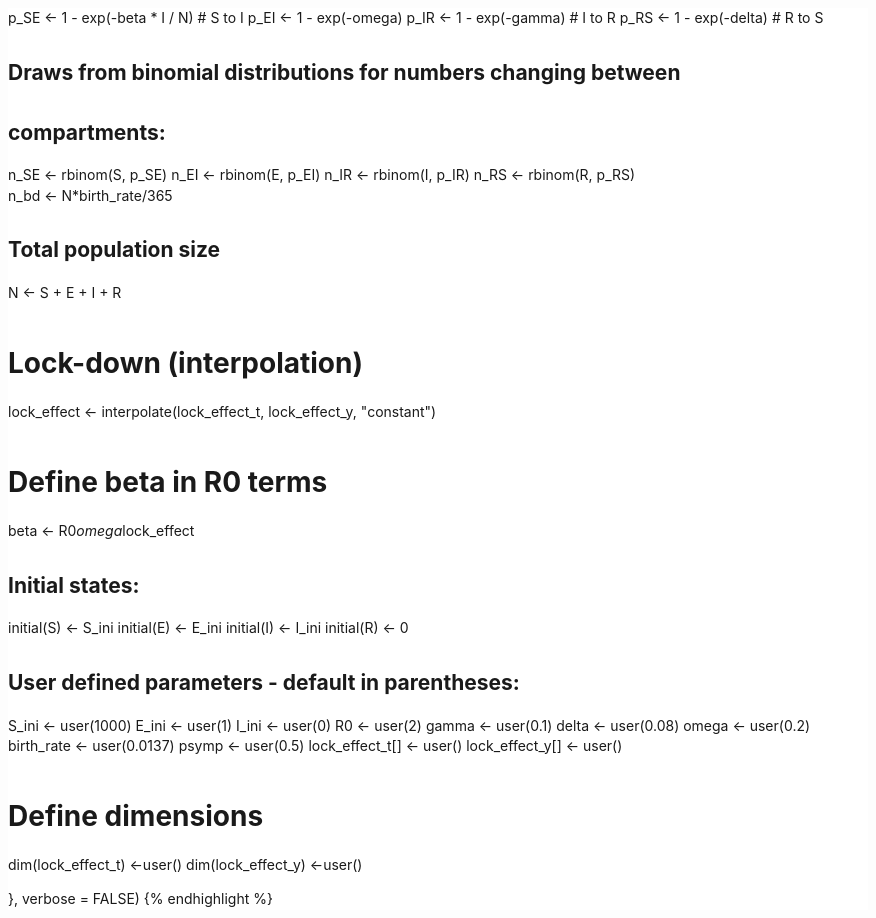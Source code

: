   p_SE <- 1 - exp(-beta * I / N) # S to I
  p_EI <- 1 - exp(-omega)
  p_IR <- 1 - exp(-gamma)        # I to R
  p_RS <- 1 - exp(-delta)        # R to S
  
  ## Draws from binomial distributions for numbers changing between
  ## compartments:
  n_SE <- rbinom(S, p_SE)
  n_EI <- rbinom(E, p_EI)
  n_IR <- rbinom(I, p_IR)
  n_RS <- rbinom(R, p_RS)  
  n_bd <- N*birth_rate/365
  ## Total population size
  N <- S + E + I + R
  
  # Lock-down (interpolation)
  lock_effect <- interpolate(lock_effect_t, lock_effect_y, "constant")
  
  # Define beta in R0 terms
  beta <- R0*omega*lock_effect
  
  
  ## Initial states:
  initial(S) <- S_ini
  initial(E) <- E_ini
  initial(I) <- I_ini
  initial(R) <- 0
  
  ## User defined parameters - default in parentheses:
  S_ini <- user(1000)
  E_ini <- user(1)
  I_ini <- user(0)
  R0    <- user(2)
  gamma <- user(0.1)
  delta <- user(0.08)
  omega <- user(0.2)
  birth_rate <- user(0.0137)
  psymp <- user(0.5)
  lock_effect_t[]   <- user()
  lock_effect_y[]   <- user()
  
  
  # Define dimensions
  dim(lock_effect_t)  <-user()
  dim(lock_effect_y)  <-user()
  
}, verbose = FALSE)
{% endhighlight %}
 